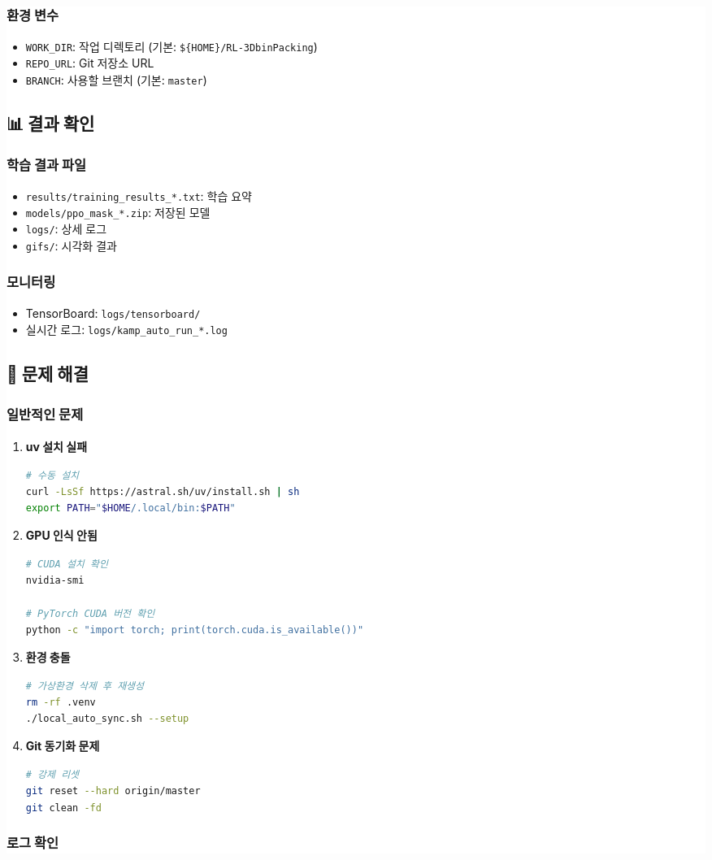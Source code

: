### 환경 변수

- `WORK_DIR`: 작업 디렉토리 (기본: `${HOME}/RL-3DbinPacking`)
- `REPO_URL`: Git 저장소 URL
- `BRANCH`: 사용할 브랜치 (기본: `master`)

## 📊 결과 확인

### 학습 결과 파일
- `results/training_results_*.txt`: 학습 요약
- `models/ppo_mask_*.zip`: 저장된 모델
- `logs/`: 상세 로그
- `gifs/`: 시각화 결과

### 모니터링
- TensorBoard: `logs/tensorboard/`
- 실시간 로그: `logs/kamp_auto_run_*.log`

## 🚨 문제 해결

### 일반적인 문제

1. **uv 설치 실패**
   ```bash
   # 수동 설치
   curl -LsSf https://astral.sh/uv/install.sh | sh
   export PATH="$HOME/.local/bin:$PATH"
   ```

2. **GPU 인식 안됨**
   ```bash
   # CUDA 설치 확인
   nvidia-smi
   
   # PyTorch CUDA 버전 확인
   python -c "import torch; print(torch.cuda.is_available())"
   ```

3. **환경 충돌**
   ```bash
   # 가상환경 삭제 후 재생성
   rm -rf .venv
   ./local_auto_sync.sh --setup
   ```

4. **Git 동기화 문제**
   ```bash
   # 강제 리셋
   git reset --hard origin/master
   git clean -fd
   ```

### 로그 확인
